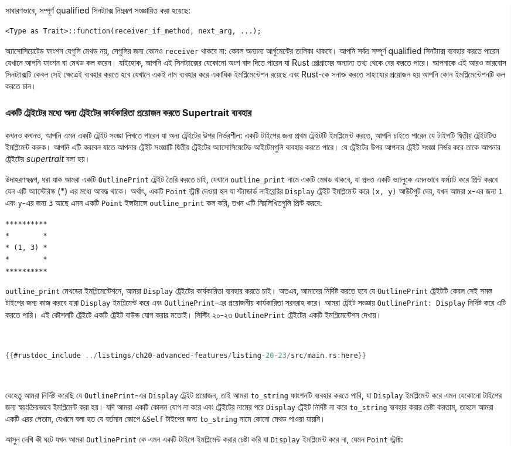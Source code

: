 সাধারণভাবে, সম্পূর্ণ qualified সিনট্যাক্স নিম্নরূপ সংজ্ঞায়িত করা হয়েছে:

```rust,ignore
<Type as Trait>::function(receiver_if_method, next_arg, ...);
```

অ্যাসোসিয়েটেড ফাংশন যেগুলি মেথড নয়, সেগুলির জন্য কোনও `receiver` থাকবে না: কেবল অন্যান্য আর্গুমেন্টের তালিকা থাকবে। আপনি সর্বত্র সম্পূর্ণ qualified সিনট্যাক্স ব্যবহার করতে পারেন যেখানে আপনি ফাংশন বা মেথড কল করেন। যাইহোক, আপনি এই সিনট্যাক্সের যেকোনো অংশ বাদ দিতে পারেন যা Rust প্রোগ্রামের অন্যান্য তথ্য থেকে বের করতে পারে। আপনাকে এই আরও ভারবোস সিনট্যাক্সটি কেবল সেই ক্ষেত্রেই ব্যবহার করতে হবে যেখানে একই নাম ব্যবহার করে একাধিক ইমপ্লিমেন্টেশন রয়েছে এবং Rust-কে সনাক্ত করতে সাহায্যের প্রয়োজন হয় আপনি কোন ইমপ্লিমেন্টেশনটি কল করতে চান।

### একটি ট্রেইটের মধ্যে অন্য ট্রেইটের কার্যকারিতা প্রয়োজন করতে Supertrait ব্যবহার

কখনও কখনও, আপনি এমন একটি ট্রেইট সংজ্ঞা লিখতে পারেন যা অন্য ট্রেইটের উপর নির্ভরশীল: একটি টাইপের জন্য প্রথম ট্রেইটটি ইমপ্লিমেন্ট করতে, আপনি চাইতে পারেন যে টাইপটি দ্বিতীয় ট্রেইটটিও ইমপ্লিমেন্ট করুক। আপনি এটি করবেন যাতে আপনার ট্রেইট সংজ্ঞাটি দ্বিতীয় ট্রেইটের অ্যাসোসিয়েটেড আইটেমগুলি ব্যবহার করতে পারে। যে ট্রেইটের উপর আপনার ট্রেইট সংজ্ঞা নির্ভর করে তাকে আপনার ট্রেইটের _supertrait_ বলা হয়।

উদাহরণস্বরূপ, ধরা যাক আমরা একটি `OutlinePrint` ট্রেইট তৈরি করতে চাই, যেখানে `outline_print` নামে একটি মেথড থাকবে, যা প্রদত্ত একটি ভ্যালুকে এমনভাবে ফর্ম্যাট করে প্রিন্ট করবে যেন এটি অ্যাস্টেরিস্ক (*) এর মধ্যে আবদ্ধ থাকে। অর্থাৎ, একটি `Point` স্ট্রাক্ট দেওয়া হল যা স্ট্যান্ডার্ড লাইব্রেরির `Display` ট্রেইট ইমপ্লিমেন্ট করে `(x, y)` আউটপুট দেয়, যখন আমরা `x`-এর জন্য `1` এবং `y`-এর জন্য `3` আছে এমন একটি `Point` ইন্সট্যান্সে `outline_print` কল করি, তখন এটি নিম্নলিখিতগুলি প্রিন্ট করবে:

```text
**********
*        *
* (1, 3) *
*        *
**********
```

`outline_print` মেথডের ইমপ্লিমেন্টেশনে, আমরা `Display` ট্রেইটের কার্যকারিতা ব্যবহার করতে চাই। অতএব, আমাদের নির্দিষ্ট করতে হবে যে `OutlinePrint` ট্রেইটটি কেবল সেই সমস্ত টাইপের জন্য কাজ করবে যারা `Display` ইমপ্লিমেন্ট করে এবং `OutlinePrint`-এর প্রয়োজনীয় কার্যকারিতা সরবরাহ করে। আমরা ট্রেইট সংজ্ঞায় `OutlinePrint: Display` নির্দিষ্ট করে এটি করতে পারি। এই কৌশলটি ট্রেইটে একটি ট্রেইট বাউন্ড যোগ করার মতোই। লিস্টিং ২০-২৩ `OutlinePrint` ট্রেইটের একটি ইমপ্লিমেন্টেশন দেখায়।

<Listing number="20-23" file-name="src/main.rs" caption="`OutlinePrint` ট্রেইট ইমপ্লিমেন্ট করা হচ্ছে, যাতে `Display`-এর কার্যকারিতা প্রয়োজন">

```rust
{{#rustdoc_include ../listings/ch20-advanced-features/listing-20-23/src/main.rs:here}}
```

</Listing>

যেহেতু আমরা নির্দিষ্ট করেছি যে `OutlinePrint`-এর `Display` ট্রেইট প্রয়োজন, তাই আমরা `to_string` ফাংশনটি ব্যবহার করতে পারি, যা `Display` ইমপ্লিমেন্ট করে এমন যেকোনো টাইপের জন্য স্বয়ংক্রিয়ভাবে ইমপ্লিমেন্ট করা হয়। যদি আমরা একটি কোলন যোগ না করে এবং ট্রেইটের নামের পরে `Display` ট্রেইট নির্দিষ্ট না করে `to_string` ব্যবহার করার চেষ্টা করতাম, তাহলে আমরা একটি এরর পেতাম, যেখানে বলা হত যে বর্তমান স্কোপে `&Self` টাইপের জন্য `to_string` নামে কোনো মেথড পাওয়া যায়নি।

আসুন দেখি কী ঘটে যখন আমরা `OutlinePrint` কে এমন একটি টাইপে ইমপ্লিমেন্ট করার চেষ্টা করি যা `Display` ইমপ্লিমেন্ট করে না, যেমন `Point` স্ট্রাক্ট:
